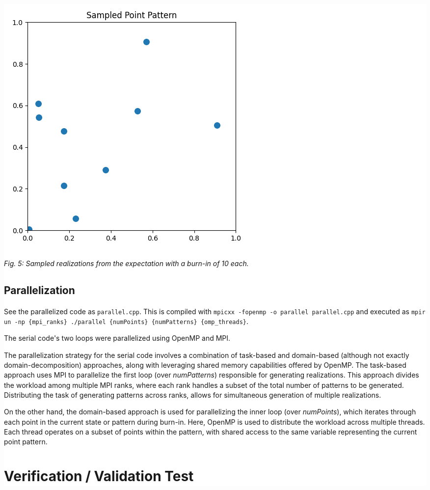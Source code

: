 ![](Sample5.png)

*Fig. 5: Sampled realizations from the expectation with a burn-in of 10 each.*

## Parallelization

See the parallelized code as ```parallel.cpp```. This is compiled with ```mpicxx -fopenmp -o parallel parallel.cpp``` and executed as ```mpirun -np {mpi_ranks} ./parallel {numPoints} {numPatterns} {omp_threads}```.

The serial code's two loops were parallelized using OpenMP and MPI.

The parallelization strategy for the serial code involves a combination of task-based and domain-based (although not exactly domain-decomposition) approaches, along with leveraging shared memory capabilities offered by OpenMP. The task-based approach uses MPI to parallelize the first loop (over _numPatterns_) responsible for generating realizations. This approach divides the workload among multiple MPI ranks, where each rank handles a subset of the total number of patterns to be generated. Distributing the task of generating patterns across ranks, allows for simultaneous generation of multiple realizations.

On the other hand, the domain-based approach is used for parallelizing the inner loop (over _numPoints_), which iterates through each point in the current state or pattern during burn-in. Here, OpenMP is used to distribute the workload across multiple threads. Each thread operates on a subset of points within the pattern, with shared access to the same variable representing the current point pattern. 

# Verification / Validation Test
